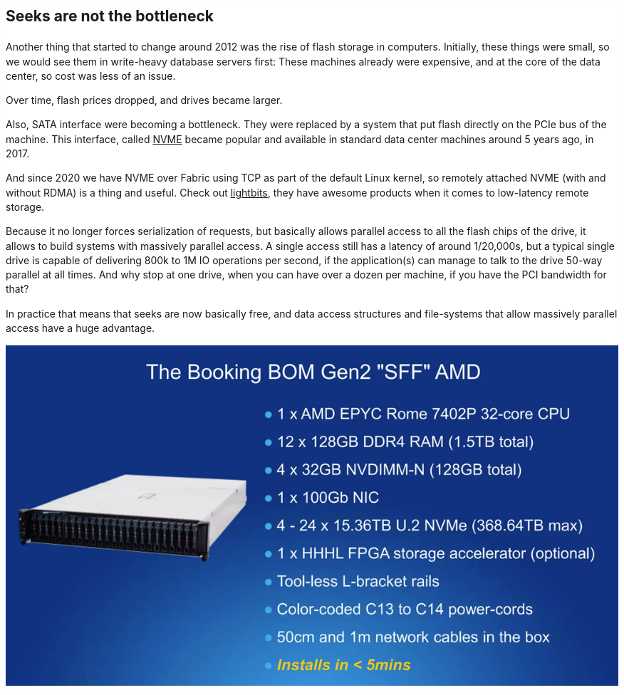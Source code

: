 ## Seeks are not the bottleneck

Another thing that started to change around 2012 was the rise of flash storage in computers.
Initially, these things were small, so we would see them in write-heavy database servers first:
These machines already were expensive, and at the core of the data center, so cost was less of an issue.

Over time, flash prices dropped, and drives became larger.

Also, SATA interface were becoming a bottleneck.
They were replaced by a system that put flash directly on the PCIe bus of the machine.
This interface, called [NVME](https://en.wikipedia.org/wiki/NVMe) became popular and available in standard data center machines around 5 years ago, in 2017.

And since 2020 we have NVME over Fabric using TCP as part of the default Linux kernel, so remotely attached NVME (with and without RDMA) is a thing and useful.
Check out [lightbits](https://www.lightbitslabs.com/), they have awesome products when it comes to low-latency remote storage.

Because it no longer forces serialization of requests, but basically allows parallel access to all the flash chips of the drive, it allows to build systems with massively parallel access.
A single access still has a latency of around 1/20,000s, but a typical single drive is capable of delivering 800k to 1M IO operations per second,
if the application(s) can manage to talk to the drive 50-way parallel at all times.
And why stop at one drive, when you can have over a dozen per machine, if you have the PCI bandwidth for that?

In practice that means that seeks are now basically free, and data access structures and file-systems that allow massively parallel access have a huge advantage.

![](/uploads/2022/12/hadoop-04.png)
